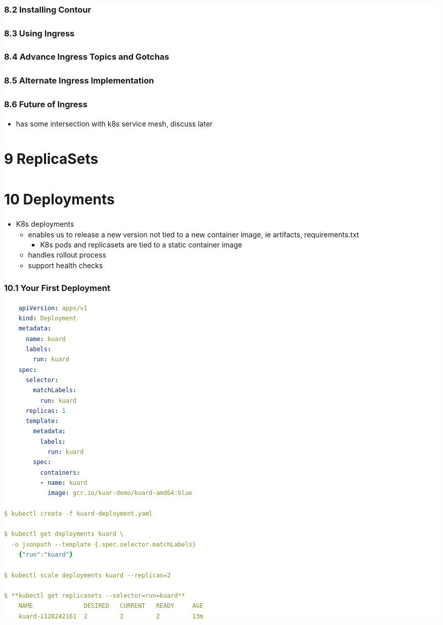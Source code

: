 
### 8.2 Installing Contour


### 8.3 Using Ingress


### 8.4  Advance Ingress Topics and Gotchas



### 8.5 Alternate Ingress Implementation



### 8.6 Future of Ingress
- has some intersection with k8s service mesh, discuss later

# 9 ReplicaSets


# 10 Deployments

- K8s deployments
    - enables us to release a new version not tied to a new container image, ie artifacts, requirements.txt
        - K8s pods and replicasets are tied to a static container image
    - handles rollout process
    - support health checks
### 10.1 Your First Deployment
```yaml
	apiVersion: apps/v1
	kind: Deployment
	metadata:
	  name: kuard
	  labels:
	    run: kuard
	spec:
	  selector:
	    matchLabels:
	      run: kuard
	  replicas: 1
	  template:
	    metadata:
	      labels:
	        run: kuard
	    spec:
	      containers:
	      - name: kuard
	        image: gcr.io/kuar-demo/kuard-amd64:blue

$ kubectl create -f kuard-deployment.yaml

$ kubectl get deployments kuard \
  -o jsonpath --template {.spec.selector.matchLabels}
	{"run":"kuard"}

$ kubectl scale deployments kuard --replicas=2

$ **kubectl get replicasets --selector=run=kuard**
	NAME              DESIRED   CURRENT   READY     AGE
	kuard-1128242161  2         2         2         13m

```
